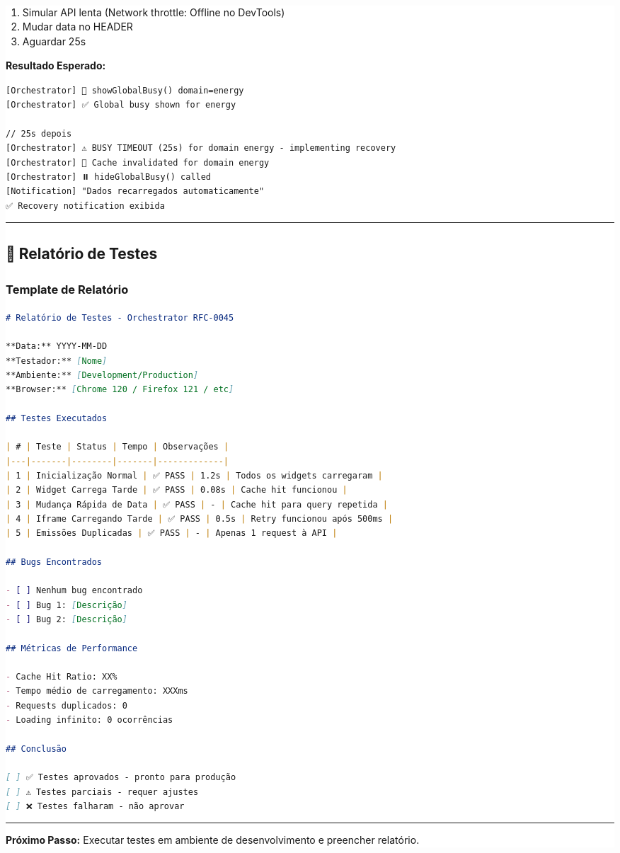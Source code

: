 1. Simular API lenta (Network throttle: Offline no DevTools)
2. Mudar data no HEADER
3. Aguardar 25s

**Resultado Esperado:**

```
[Orchestrator] 🔄 showGlobalBusy() domain=energy
[Orchestrator] ✅ Global busy shown for energy

// 25s depois
[Orchestrator] ⚠️ BUSY TIMEOUT (25s) for domain energy - implementing recovery
[Orchestrator] 🧹 Cache invalidated for domain energy
[Orchestrator] ⏸️ hideGlobalBusy() called
[Notification] "Dados recarregados automaticamente"
✅ Recovery notification exibida
```

---

## 📝 Relatório de Testes

### Template de Relatório

```markdown
# Relatório de Testes - Orchestrator RFC-0045

**Data:** YYYY-MM-DD
**Testador:** [Nome]
**Ambiente:** [Development/Production]
**Browser:** [Chrome 120 / Firefox 121 / etc]

## Testes Executados

| # | Teste | Status | Tempo | Observações |
|---|-------|--------|-------|-------------|
| 1 | Inicialização Normal | ✅ PASS | 1.2s | Todos os widgets carregaram |
| 2 | Widget Carrega Tarde | ✅ PASS | 0.08s | Cache hit funcionou |
| 3 | Mudança Rápida de Data | ✅ PASS | - | Cache hit para query repetida |
| 4 | Iframe Carregando Tarde | ✅ PASS | 0.5s | Retry funcionou após 500ms |
| 5 | Emissões Duplicadas | ✅ PASS | - | Apenas 1 request à API |

## Bugs Encontrados

- [ ] Nenhum bug encontrado
- [ ] Bug 1: [Descrição]
- [ ] Bug 2: [Descrição]

## Métricas de Performance

- Cache Hit Ratio: XX%
- Tempo médio de carregamento: XXXms
- Requests duplicados: 0
- Loading infinito: 0 ocorrências

## Conclusão

[ ] ✅ Testes aprovados - pronto para produção
[ ] ⚠️ Testes parciais - requer ajustes
[ ] ❌ Testes falharam - não aprovar
```

---

**Próximo Passo:** Executar testes em ambiente de desenvolvimento e preencher relatório.
